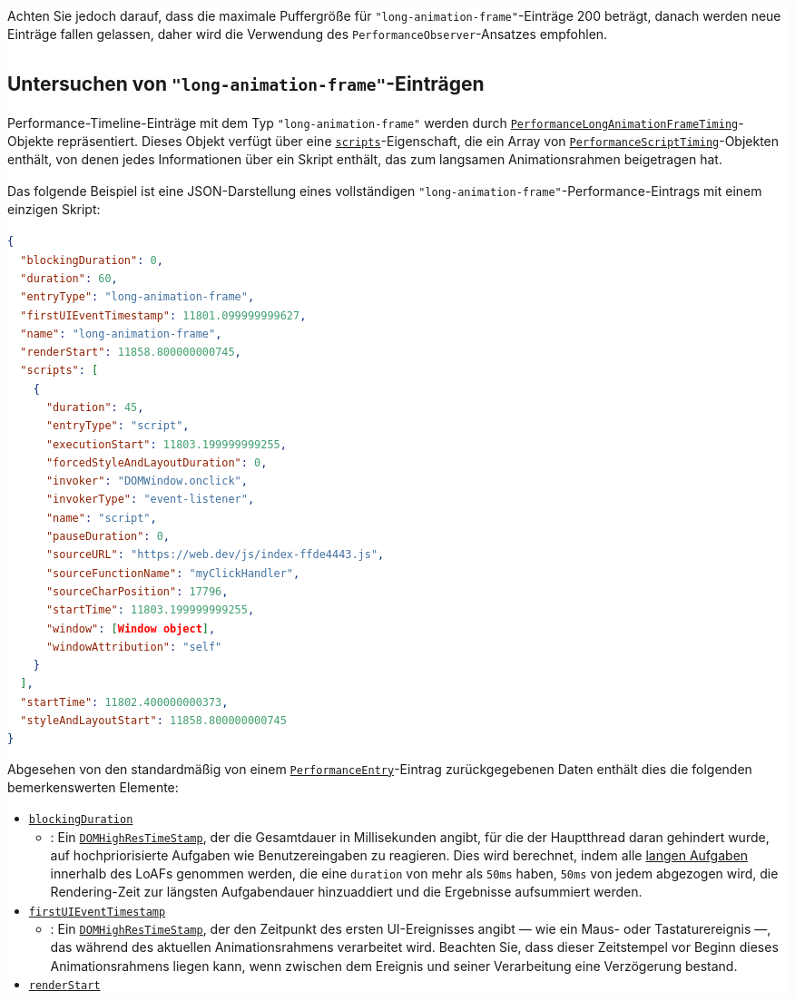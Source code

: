 Achten Sie jedoch darauf, dass die maximale Puffergröße für `"long-animation-frame"`-Einträge 200 beträgt, danach werden neue Einträge fallen gelassen, daher wird die Verwendung des `PerformanceObserver`-Ansatzes empfohlen.

## Untersuchen von `"long-animation-frame"`-Einträgen

Performance-Timeline-Einträge mit dem Typ `"long-animation-frame"` werden durch [`PerformanceLongAnimationFrameTiming`](/de/docs/Web/API/PerformanceLongAnimationFrameTiming)-Objekte repräsentiert. Dieses Objekt verfügt über eine [`scripts`](/de/docs/Web/API/PerformanceLongAnimationFrameTiming/scripts)-Eigenschaft, die ein Array von [`PerformanceScriptTiming`](/de/docs/Web/API/PerformanceScriptTiming)-Objekten enthält, von denen jedes Informationen über ein Skript enthält, das zum langsamen Animationsrahmen beigetragen hat.

Das folgende Beispiel ist eine JSON-Darstellung eines vollständigen `"long-animation-frame"`-Performance-Eintrags mit einem einzigen Skript:

```json
{
  "blockingDuration": 0,
  "duration": 60,
  "entryType": "long-animation-frame",
  "firstUIEventTimestamp": 11801.099999999627,
  "name": "long-animation-frame",
  "renderStart": 11858.800000000745,
  "scripts": [
    {
      "duration": 45,
      "entryType": "script",
      "executionStart": 11803.199999999255,
      "forcedStyleAndLayoutDuration": 0,
      "invoker": "DOMWindow.onclick",
      "invokerType": "event-listener",
      "name": "script",
      "pauseDuration": 0,
      "sourceURL": "https://web.dev/js/index-ffde4443.js",
      "sourceFunctionName": "myClickHandler",
      "sourceCharPosition": 17796,
      "startTime": 11803.199999999255,
      "window": [Window object],
      "windowAttribution": "self"
    }
  ],
  "startTime": 11802.400000000373,
  "styleAndLayoutStart": 11858.800000000745
}
```

Abgesehen von den standardmäßig von einem [`PerformanceEntry`](/de/docs/Web/API/PerformanceEntry)-Eintrag zurückgegebenen Daten enthält dies die folgenden bemerkenswerten Elemente:

- [`blockingDuration`](/de/docs/Web/API/PerformanceLongAnimationFrameTiming/blockingDuration)
  - : Ein [`DOMHighResTimeStamp`](/de/docs/Web/API/DOMHighResTimeStamp), der die Gesamtdauer in Millisekunden angibt, für die der Hauptthread daran gehindert wurde, auf hochpriorisierte Aufgaben wie Benutzereingaben zu reagieren. Dies wird berechnet, indem alle [langen Aufgaben](/de/docs/Web/API/PerformanceLongTaskTiming#description) innerhalb des LoAFs genommen werden, die eine `duration` von mehr als `50ms` haben, `50ms` von jedem abgezogen wird, die Rendering-Zeit zur längsten Aufgabendauer hinzuaddiert und die Ergebnisse aufsummiert werden.
- [`firstUIEventTimestamp`](/de/docs/Web/API/PerformanceLongAnimationFrameTiming/firstUIEventTimestamp)
  - : Ein [`DOMHighResTimeStamp`](/de/docs/Web/API/DOMHighResTimeStamp), der den Zeitpunkt des ersten UI-Ereignisses angibt — wie ein Maus- oder Tastaturereignis —, das während des aktuellen Animationsrahmens verarbeitet wird. Beachten Sie, dass dieser Zeitstempel vor Beginn dieses Animationsrahmens liegen kann, wenn zwischen dem Ereignis und seiner Verarbeitung eine Verzögerung bestand.
- [`renderStart`](/de/docs/Web/API/PerformanceLongAnimationFrameTiming/renderStart)